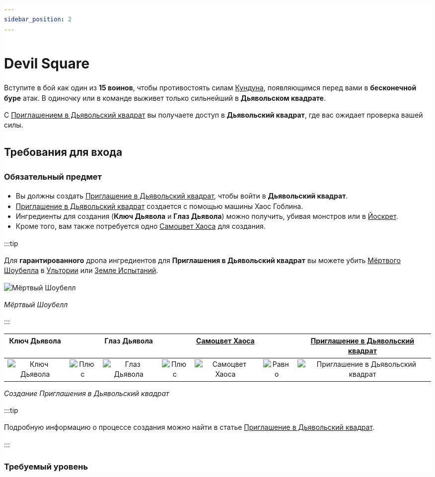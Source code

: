 ```yaml
---
sidebar_position: 2
---
```


# Devil Square

Вступите в бой как один из **15 воинов**, чтобы противостоять силам [Кундуна](/special-monsters/bosses/kundun), появляющимся перед вами в **бесконечной буре** атак. В одиночку или в команде выживет только сильнейший в **Дьявольском квадрате**.

С [Приглашением в Дьявольский квадрат](/crafting/invitations/devil-square-invitation) вы получаете доступ в **Дьявольский квадрат**, где вас ожидает проверка вашей силы.

## Требования для входа

### Обязательный предмет

- Вы должны создать [Приглашение в Дьявольский квадрат](/crafting/invitations/devil-square-invitation), чтобы войти в **Дьявольский квадрат**.
- [Приглашение в Дьявольский квадрат](/crafting/invitations/devil-square-invitation) создается с помощью машины Хаос Гоблина.
- Ингредиенты для создания (**Ключ Дьявола** и **Глаз Дьявола**) можно получить, убивая монстров или в [Йоскрет](/maps/yoskreth).
- Кроме того, вам также потребуется одно [Самоцвет Хаоса](/items/jewels/regular-jewels/jewel-of-chaos) для создания.

:::tip

Для **гарантированного** дропа ингредиентов для **Приглашения в Дьявольский квадрат** вы можете убить [Мёртвого Шоубелла](//special-monsters/others/dead-showbell) в [Ультории](/maps/ultoria) или [Земле Испытаний](/maps/land-of-trials).

![Мёртвый Шоубелл](/img/monsters/special/others/dead-showbell.jpg)

_Мёртвый Шоубелл_

:::

|                      Ключ Дьявола                      |                                       |                      Глаз Дьявола                      |                                       | [Самоцвет Хаоса](/items/jewels/regular-jewels/jewel-of-chaos) |                                        |  [Приглашение в Дьявольский квадрат](/crafting/invitations/devil-square-invitation)  |
| :----------------------------------------------------: | :-----------------------------------: | :----------------------------------------------------: | :-----------------------------------: | :-----------------------------------------------------------: | :------------------------------------: | :----------------------------------------------------------------------------------: |
| ![Ключ Дьявола](/img/items/invitations/devils-key.png) | ![Плюс](/img/items/invitations/+.png) | ![Глаз Дьявола](/img/items/invitations/devils-eye.png) | ![Плюс](/img/items/invitations/+.png) |        ![Самоцвет Хаоса](/img/items/jewels/chaos.png)         | ![Равно](/img/items/invitations/=.png) | ![Приглашение в Дьявольский квадрат  ](/img/items/invitations/devils-invitation.png) |

_Создание Приглашения в Дьявольский квадрат_

:::tip

Подробную информацию о процессе создания можно найти в статье [Приглашение в Дьявольский квадрат](/crafting/invitations/devil-square-invitation).

:::

### Требуемый уровень
